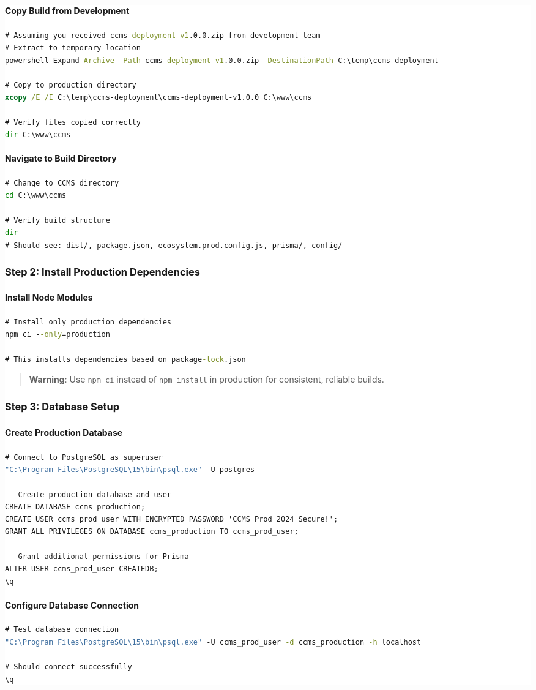 #### Copy Build from Development
```cmd
# Assuming you received ccms-deployment-v1.0.0.zip from development team
# Extract to temporary location
powershell Expand-Archive -Path ccms-deployment-v1.0.0.zip -DestinationPath C:\temp\ccms-deployment

# Copy to production directory
xcopy /E /I C:\temp\ccms-deployment\ccms-deployment-v1.0.0 C:\www\ccms

# Verify files copied correctly
dir C:\www\ccms
```

#### Navigate to Build Directory
```cmd
# Change to CCMS directory
cd C:\www\ccms

# Verify build structure
dir
# Should see: dist/, package.json, ecosystem.prod.config.js, prisma/, config/
```

### Step 2: Install Production Dependencies

#### Install Node Modules
```cmd
# Install only production dependencies
npm ci --only=production

# This installs dependencies based on package-lock.json
```

> **Warning**: Use `npm ci` instead of `npm install` in production for consistent, reliable builds.

### Step 3: Database Setup

#### Create Production Database
```cmd
# Connect to PostgreSQL as superuser
"C:\Program Files\PostgreSQL\15\bin\psql.exe" -U postgres

-- Create production database and user
CREATE DATABASE ccms_production;
CREATE USER ccms_prod_user WITH ENCRYPTED PASSWORD 'CCMS_Prod_2024_Secure!';
GRANT ALL PRIVILEGES ON DATABASE ccms_production TO ccms_prod_user;

-- Grant additional permissions for Prisma
ALTER USER ccms_prod_user CREATEDB;
\q
```

#### Configure Database Connection
```cmd
# Test database connection
"C:\Program Files\PostgreSQL\15\bin\psql.exe" -U ccms_prod_user -d ccms_production -h localhost

# Should connect successfully
\q
```
